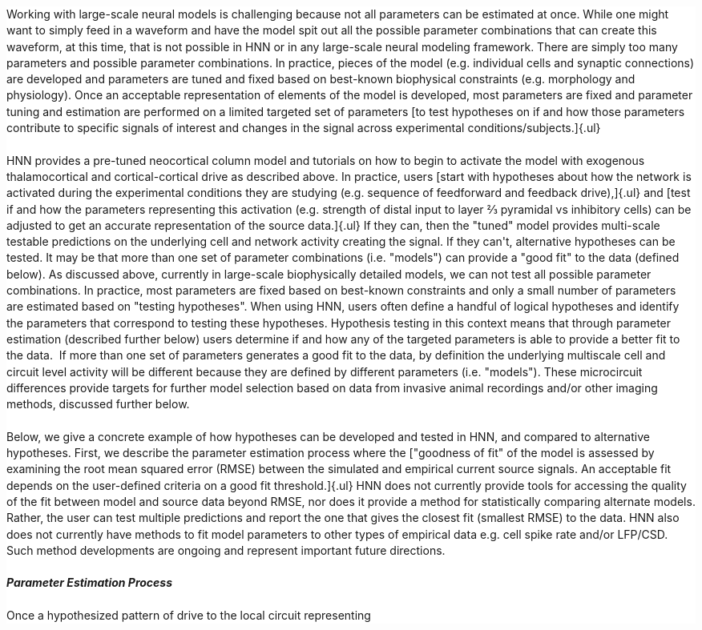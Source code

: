 Working with large-scale neural models is challenging because not all
parameters can be estimated at once. While one might want to simply feed
in a waveform and have the model spit out all the possible parameter
combinations that can create this waveform, at this time, that is not
possible in HNN or in any large-scale neural modeling framework. There
are simply too many parameters and possible parameter combinations. In
practice, pieces of the model (e.g. individual cells and synaptic
connections) are developed and parameters are tuned and fixed based on
best-known biophysical constraints (e.g. morphology and physiology).
Once an acceptable representation of elements of the model is developed,
most parameters are fixed and parameter tuning and estimation are
performed on a limited targeted set of parameters [to test hypotheses on
if and how those parameters contribute to specific signals of
interest and changes in the signal across experimental
conditions/subjects.]{.ul}\
\
HNN provides a pre-tuned neocortical column model and tutorials on how
to begin to activate the model with exogenous thalamocortical and
cortical-cortical drive as described above. In practice, users [start
with hypotheses about how the network is activated during the
experimental conditions they are studying (e.g. sequence of feedforward
and feedback drive),]{.ul} and [test if and how the parameters
representing this activation (e.g. strength of distal input to layer ⅔
pyramidal vs inhibitory cells) can be adjusted to get an accurate
representation of the source data.]{.ul} If they can, then the "tuned"
model provides multi-scale testable predictions on the underlying cell
and network activity creating the signal. If they can't, alternative
hypotheses can be tested. It may be that more than one set of parameter
combinations (i.e. "models") can provide a "good fit" to the data
(defined below). As discussed above, currently in large-scale
biophysically detailed models, we can not test all possible parameter
combinations. In practice, most parameters are fixed based on best-known
constraints and only a small number of parameters are estimated based on
"testing hypotheses". When using HNN, users often define a handful of
logical hypotheses and identify the parameters that correspond to
testing these hypotheses. Hypothesis testing in this context means that
through parameter estimation (described further below) users determine
if and how any of the targeted parameters is able to provide a better
fit to the data.  If more than one set of parameters generates a good
fit to the data, by definition the underlying multiscale cell and
circuit level activity will be different because they are defined by
different parameters (i.e. "models"). These microcircuit differences
provide targets for further model selection based on data from invasive
animal recordings and/or other imaging methods, discussed further
below.\
\
Below, we give a concrete example of how hypotheses can be developed and
tested in HNN, and compared to alternative hypotheses. First, we
describe the parameter estimation process where the ["goodness of fit"
of the model is assessed by examining the root mean squared error (RMSE)
between the simulated and empirical current source signals. An
acceptable fit depends on the user-defined criteria on a good fit
threshold.]{.ul} HNN does not currently provide tools for accessing the
quality of the fit between model and source data beyond RMSE, nor does
it provide a method for statistically comparing alternate models.
Rather, the user can test multiple predictions and report the one that
gives the closest fit (smallest RMSE) to the data. HNN also does not
currently have methods to fit model parameters to other types of
empirical data e.g. cell spike rate and/or LFP/CSD. Such method
developments are ongoing and represent important future directions.\
\
***Parameter Estimation Process***\
\
Once a hypothesized pattern of drive to the local circuit representing